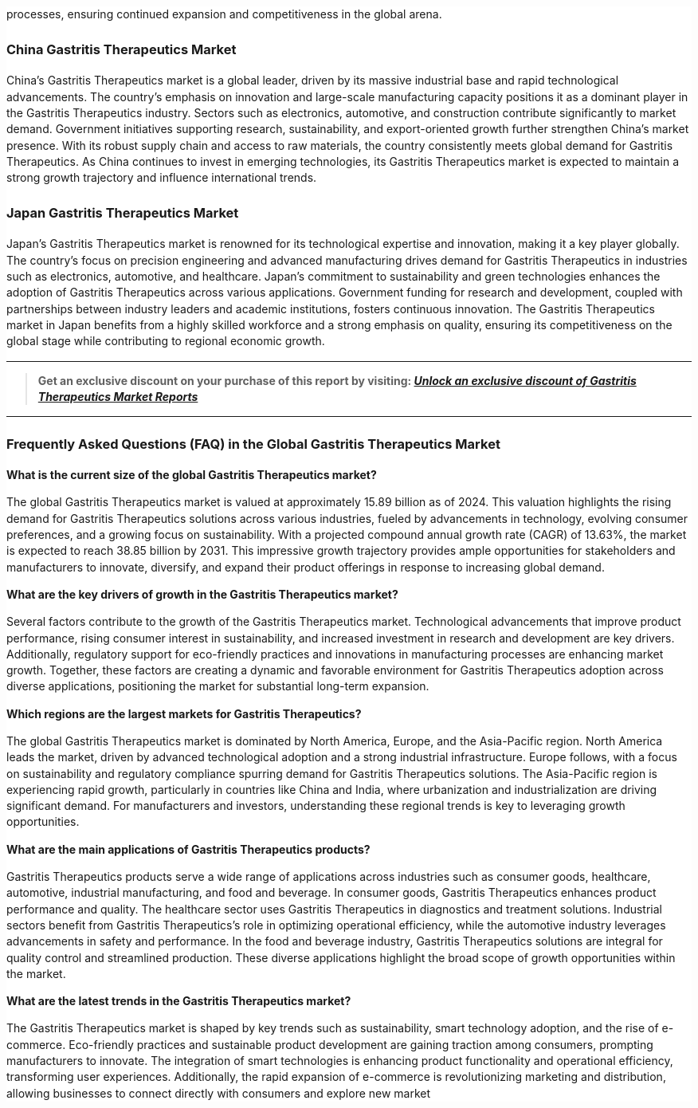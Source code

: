 processes, ensuring continued expansion and competitiveness in the global arena.</p><h3>China Gastritis Therapeutics Market</h3><p>China&rsquo;s Gastritis Therapeutics market is a global leader, driven by its massive industrial base and rapid technological advancements. The country&rsquo;s emphasis on innovation and large-scale manufacturing capacity positions it as a dominant player in the Gastritis Therapeutics industry. Sectors such as electronics, automotive, and construction contribute significantly to market demand. Government initiatives supporting research, sustainability, and export-oriented growth further strengthen China&rsquo;s market presence. With its robust supply chain and access to raw materials, the country consistently meets global demand for Gastritis Therapeutics. As China continues to invest in emerging technologies, its Gastritis Therapeutics market is expected to maintain a strong growth trajectory and influence international trends.</p><h3>Japan Gastritis Therapeutics Market</h3><p>Japan&rsquo;s Gastritis Therapeutics market is renowned for its technological expertise and innovation, making it a key player globally. The country&rsquo;s focus on precision engineering and advanced manufacturing drives demand for Gastritis Therapeutics in industries such as electronics, automotive, and healthcare. Japan&rsquo;s commitment to sustainability and green technologies enhances the adoption of Gastritis Therapeutics across various applications. Government funding for research and development, coupled with partnerships between industry leaders and academic institutions, fosters continuous innovation. The Gastritis Therapeutics market in Japan benefits from a highly skilled workforce and a strong emphasis on quality, ensuring its competitiveness on the global stage while contributing to regional economic growth.</p><hr /><blockquote><p><strong>Get an exclusive discount on your purchase of this report by visiting: <em><a href="://marketresearchpulse.com/ask-for-discount/136338?utm_source=Github&amp;utm_medium=025">Unlock an exclusive discount of Gastritis Therapeutics Market Reports</a></em>&nbsp;</strong></p></blockquote><hr /><h3>Frequently Asked Questions (FAQ) in the Global Gastritis Therapeutics Market</h3><p><strong>What is the current size of the global Gastritis Therapeutics market?</strong></p><p>The global Gastritis Therapeutics market is valued at approximately 15.89 billion as of 2024. This valuation highlights the rising demand for Gastritis Therapeutics solutions across various industries, fueled by advancements in technology, evolving consumer preferences, and a growing focus on sustainability. With a projected compound annual growth rate (CAGR) of 13.63%, the market is expected to reach 38.85 billion by 2031. This impressive growth trajectory provides ample opportunities for stakeholders and manufacturers to innovate, diversify, and expand their product offerings in response to increasing global demand.</p><p><strong>What are the key drivers of growth in the Gastritis Therapeutics market?</strong></p><p>Several factors contribute to the growth of the Gastritis Therapeutics market. Technological advancements that improve product performance, rising consumer interest in sustainability, and increased investment in research and development are key drivers. Additionally, regulatory support for eco-friendly practices and innovations in manufacturing processes are enhancing market growth. Together, these factors are creating a dynamic and favorable environment for Gastritis Therapeutics adoption across diverse applications, positioning the market for substantial long-term expansion.</p><p><strong>Which regions are the largest markets for Gastritis Therapeutics?</strong></p><p>The global Gastritis Therapeutics market is dominated by North America, Europe, and the Asia-Pacific region. North America leads the market, driven by advanced technological adoption and a strong industrial infrastructure. Europe follows, with a focus on sustainability and regulatory compliance spurring demand for Gastritis Therapeutics solutions. The Asia-Pacific region is experiencing rapid growth, particularly in countries like China and India, where urbanization and industrialization are driving significant demand. For manufacturers and investors, understanding these regional trends is key to leveraging growth opportunities.</p><p><strong>What are the main applications of Gastritis Therapeutics products?</strong></p><p>Gastritis Therapeutics products serve a wide range of applications across industries such as consumer goods, healthcare, automotive, industrial manufacturing, and food and beverage. In consumer goods, Gastritis Therapeutics enhances product performance and quality. The healthcare sector uses Gastritis Therapeutics in diagnostics and treatment solutions. Industrial sectors benefit from Gastritis Therapeutics&rsquo;s role in optimizing operational efficiency, while the automotive industry leverages advancements in safety and performance. In the food and beverage industry, Gastritis Therapeutics solutions are integral for quality control and streamlined production. These diverse applications highlight the broad scope of growth opportunities within the market.</p><p><strong>What are the latest trends in the Gastritis Therapeutics market?</strong></p><p>The Gastritis Therapeutics market is shaped by key trends such as sustainability, smart technology adoption, and the rise of e-commerce. Eco-friendly practices and sustainable product development are gaining traction among consumers, prompting manufacturers to innovate. The integration of smart technologies is enhancing product functionality and operational efficiency, transforming user experiences. Additionally, the rapid expansion of e-commerce is revolutionizing marketing and distribution, allowing businesses to connect directly with consumers and explore new market